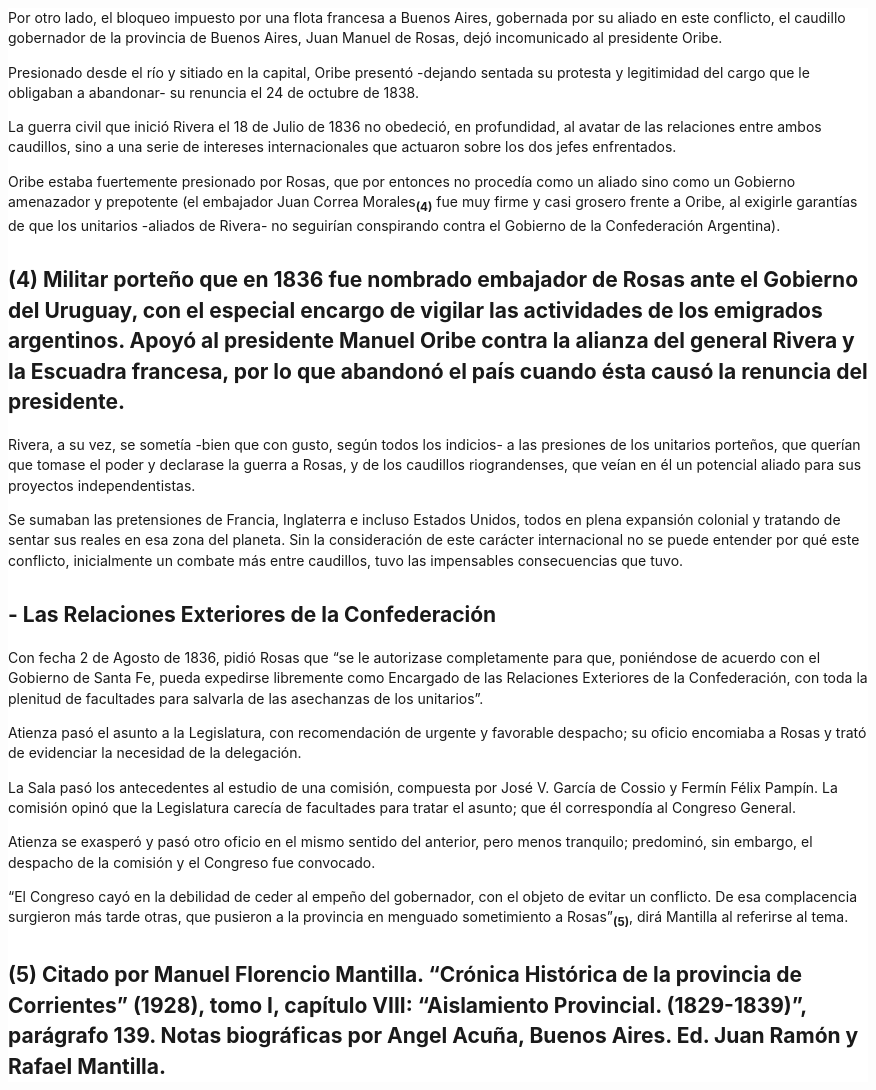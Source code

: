 Por otro lado, el bloqueo impuesto por una flota francesa a Buenos Aires, gobernada por su aliado en este conflicto, el caudillo gobernador de la provincia de Buenos Aires, Juan Manuel de Rosas, dejó incomunicado al presidente Oribe.

Presionado desde el río y sitiado en la capital, Oribe presentó -dejando sentada su protesta y legitimidad del cargo que le obligaban a abandonar- su renuncia el 24 de octubre de 1838.

La guerra civil que inició Rivera el 18 de Julio de 1836 no obedeció, en profundidad, al avatar de las relaciones entre ambos caudillos, sino a una serie de intereses internacionales que actuaron sobre los dos jefes enfrentados.

Oribe estaba fuertemente presionado por Rosas, que por entonces no procedía como un aliado sino como un Gobierno amenazador y prepotente (el embajador Juan Correa Morales<sub><strong>(4)</strong></sub> fue muy firme y casi grosero frente a Oribe, al exigirle garantías de que los unitarios -aliados de Rivera- no seguirían conspirando contra el Gobierno de la Confederación Argentina).

## **(4)** Militar porteño que en 1836 fue nombrado embajador de Rosas ante el Gobierno del Uruguay, con el especial encargo de vigilar las actividades de los emigrados argentinos. Apoyó al presidente Manuel Oribe contra la alianza del general Rivera y la Escuadra francesa, por lo que abandonó el país cuando ésta causó la renuncia del presidente.

Rivera, a su vez, se sometía -bien que con gusto, según todos los indicios- a las presiones de los unitarios porteños, que querían que tomase el poder y declarase la guerra a Rosas, y de los caudillos riograndenses, que veían en él un potencial aliado para sus proyectos independentistas.

Se sumaban las pretensiones de Francia, Inglaterra e incluso Estados Unidos, todos en plena expansión colonial y tratando de sentar sus reales en esa zona del planeta. Sin la consideración de este carácter internacional no se puede entender por qué este conflicto, inicialmente un combate más entre caudillos, tuvo las impensables consecuencias que tuvo.

## **\- Las Relaciones Exteriores de la Confederación**

Con fecha 2 de Agosto de 1836, pidió Rosas que “se le autorizase completamente para que, poniéndose de acuerdo con el Gobierno de Santa Fe, pueda expedirse libremente como Encargado de las Relaciones Exteriores de la Confederación, con toda la plenitud de facultades para salvarla de las asechanzas de los unitarios”.

Atienza pasó el asunto a la Legislatura, con recomendación de urgente y favorable despacho; su oficio encomiaba a Rosas y trató de evidenciar la necesidad de la delegación.

La Sala pasó los antecedentes al estudio de una comisión, compuesta por José V. García de Cossio y Fermín Félix Pampín. La comisión opinó que la Legislatura carecía de facultades para tratar el asunto; que él correspondía al Congreso General.

Atienza se exasperó y pasó otro oficio en el mismo sentido del anterior, pero menos tranquilo; predominó, sin embargo, el despacho de la comisión y el Congreso fue convocado.

“El Congreso cayó en la debilidad de ceder al empeño del gobernador, con el objeto de evitar un conflicto. De esa complacencia surgieron más tarde otras, que pusieron a la provincia en menguado sometimiento a Rosas”<sub><strong>(5)</strong></sub>, dirá Mantilla al referirse al tema.

## **(5)** Citado por Manuel Florencio Mantilla. “Crónica Histórica de la provincia de Corrientes” (1928), tomo I, capítulo VIII: “Aislamiento Provincial. (1829-1839)”, parágrafo 139. Notas biográficas por Angel Acuña, Buenos Aires. Ed. Juan Ramón y Rafael Mantilla.
